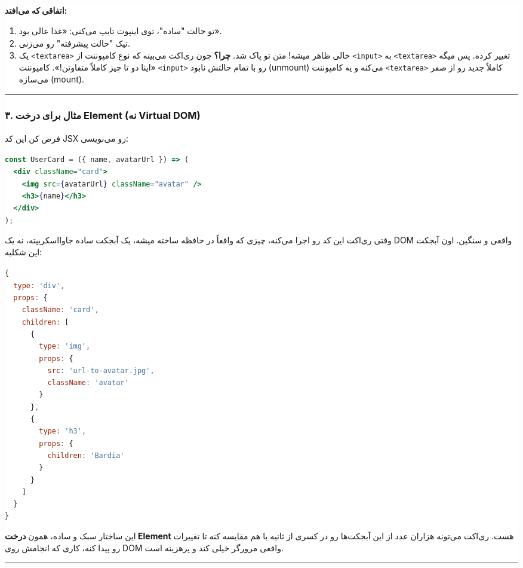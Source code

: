**اتفاقی که می‌افتد:**
1.  تو حالت "ساده"، توی اینپوت تایپ می‌کنی: «غذا عالی بود».
2.  تیک "حالت پیشرفته" رو می‌زنی.
3.  یک `<textarea>` خالی ظاهر میشه! متن تو پاک شد.
**چرا؟** چون ری‌اکت می‌بینه که نوع کامپوننت از `<input>` به `<textarea>` تغییر کرده. پس میگه «اینا دو تا چیز کاملاً متفاوتن!». کامپوننت `<input>` رو با تمام حالتش نابود (unmount) می‌کنه و یه کامپوننت `<textarea>` کاملاً جدید رو از صفر می‌سازه (mount).

---

### ۳. مثال برای درخت Element (نه Virtual DOM)

فرض کن این کد JSX رو می‌نویسی:

```jsx
const UserCard = ({ name, avatarUrl }) => (
  <div className="card">
    <img src={avatarUrl} className="avatar" />
    <h3>{name}</h3>
  </div>
);
```

وقتی ری‌اکت این کد رو اجرا می‌کنه، چیزی که واقعاً در حافظه ساخته میشه، یک آبجکت ساده جاوااسکریپته، نه یک DOM واقعی و سنگین. اون آبجکت این شکلیه:

```javascript
{
  type: 'div',
  props: {
    className: 'card',
    children: [
      {
        type: 'img',
        props: {
          src: 'url-to-avatar.jpg',
          className: 'avatar'
        }
      },
      {
        type: 'h3',
        props: {
          children: 'Bardia'
        }
      }
    ]
  }
}
```

این ساختار سبک و ساده، همون **درخت Element** هست. ری‌اکت می‌تونه هزاران عدد از این آبجکت‌ها رو در کسری از ثانیه با هم مقایسه کنه تا تغییرات رو پیدا کنه، کاری که انجامش روی DOM واقعی مرورگر خیلی کند و پرهزینه است.

---
